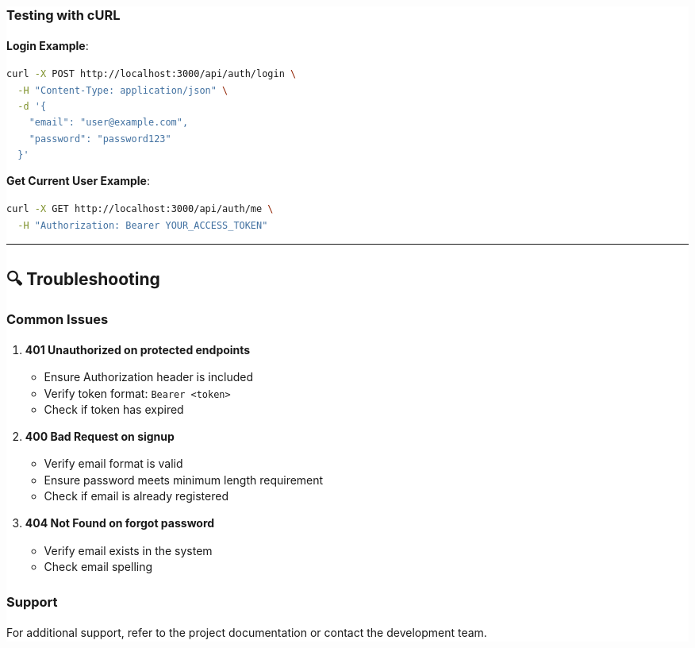 ### Testing with cURL

**Login Example**:
```bash
curl -X POST http://localhost:3000/api/auth/login \
  -H "Content-Type: application/json" \
  -d '{
    "email": "user@example.com",
    "password": "password123"
  }'
```

**Get Current User Example**:
```bash
curl -X GET http://localhost:3000/api/auth/me \
  -H "Authorization: Bearer YOUR_ACCESS_TOKEN"
```

---

## 🔍 Troubleshooting

### Common Issues

1. **401 Unauthorized on protected endpoints**
   - Ensure Authorization header is included
   - Verify token format: `Bearer <token>`
   - Check if token has expired

2. **400 Bad Request on signup**
   - Verify email format is valid
   - Ensure password meets minimum length requirement
   - Check if email is already registered

3. **404 Not Found on forgot password**
   - Verify email exists in the system
   - Check email spelling

### Support
For additional support, refer to the project documentation or contact the development team.